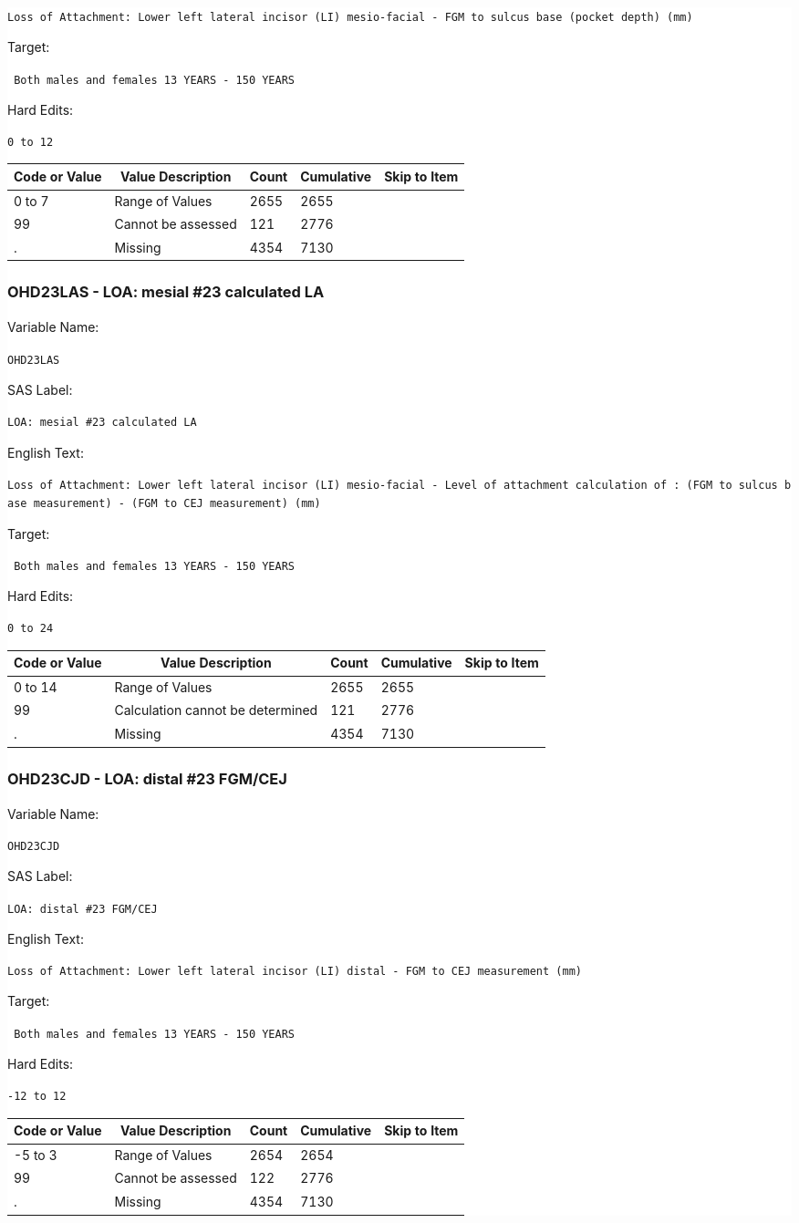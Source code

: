     Loss of Attachment: Lower left lateral incisor (LI) mesio-facial - FGM to sulcus base (pocket depth) (mm)
Target:

     Both males and females 13 YEARS - 150 YEARS
Hard Edits:

    0 to 12
Code or Value | Value Description | Count | Cumulative | Skip to Item  
---|---|---|---|---  
0 to 7 | Range of Values | 2655 | 2655 |   
99 | Cannot be assessed | 121 | 2776 |   
. | Missing | 4354 | 7130 |   
  
### OHD23LAS - LOA: mesial #23 calculated LA

Variable Name:

    OHD23LAS
SAS Label:

    LOA: mesial #23 calculated LA
English Text:

    Loss of Attachment: Lower left lateral incisor (LI) mesio-facial - Level of attachment calculation of : (FGM to sulcus base measurement) - (FGM to CEJ measurement) (mm)
Target:

     Both males and females 13 YEARS - 150 YEARS
Hard Edits:

    0 to 24
Code or Value | Value Description | Count | Cumulative | Skip to Item  
---|---|---|---|---  
0 to 14 | Range of Values | 2655 | 2655 |   
99 | Calculation cannot be determined | 121 | 2776 |   
. | Missing | 4354 | 7130 |   
  
### OHD23CJD - LOA: distal #23 FGM/CEJ

Variable Name:

    OHD23CJD
SAS Label:

    LOA: distal #23 FGM/CEJ
English Text:

    Loss of Attachment: Lower left lateral incisor (LI) distal - FGM to CEJ measurement (mm)
Target:

     Both males and females 13 YEARS - 150 YEARS
Hard Edits:

    -12 to 12
Code or Value | Value Description | Count | Cumulative | Skip to Item  
---|---|---|---|---  
-5 to 3 | Range of Values | 2654 | 2654 |   
99 | Cannot be assessed | 122 | 2776 |   
. | Missing | 4354 | 7130 |   
  